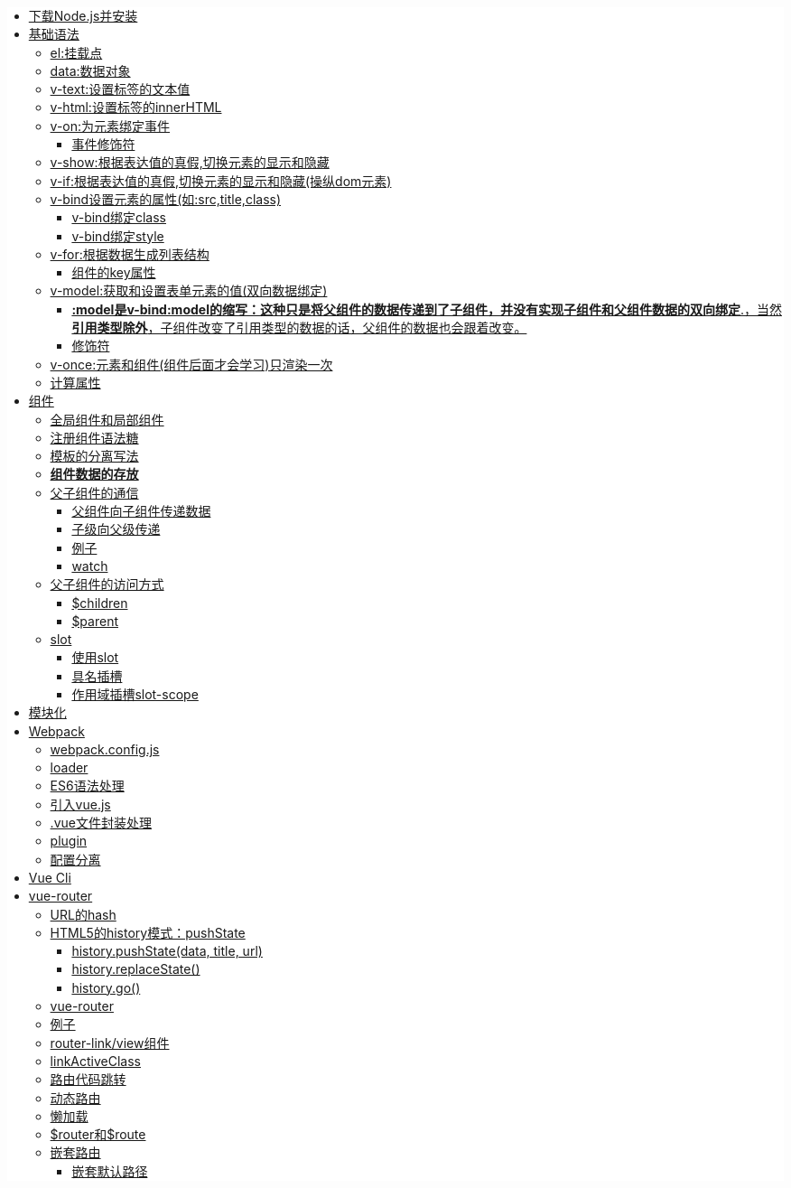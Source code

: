 - [ 下载Node.js并安装](#head1)
- [ 基础语法](#head2)
	- [ el:挂载点](#head3)
	- [ data:数据对象](#head4)
	- [ v-text:设置标签的文本值](#head5)
	- [ v-html:设置标签的innerHTML](#head6)
	- [ v-on:为元素绑定事件](#head7)
		- [ 事件修饰符](#head8)
	- [ v-show:根据表达值的真假,切换元素的显示和隐藏](#head9)
	- [ v-if:根据表达值的真假,切换元素的显示和隐藏(操纵dom元素)](#head10)
	- [ v-bind设置元素的属性(如:src,title,class)](#head11)
		- [ v-bind绑定class](#head12)
		- [ v-bind绑定style](#head13)
	- [ v-for:根据数据生成列表结构](#head14)
		- [ 组件的key属性](#head15)
	- [  v-model:获取和设置表单元素的值(双向数据绑定)](#head16)
		- [ **:model是v-bind:model的缩写：这种只是将父组件的数据传递到了子组件，并没有实现子组件和父组件数据的双向绑定**.，当然**引用类型除外**，子组件改变了引用类型的数据的话，父组件的数据也会跟着改变。](#head17)
		- [ 修饰符](#head18)
	- [ v-once:元素和组件(组件后面才会学习)只渲染一次](#head19)
	- [ 计算属性](#head20)
- [ 组件](#head21)
	- [ 全局组件和局部组件](#head22)
	- [ 注册组件语法糖](#head23)
	- [ 模板的分离写法](#head24)
	- [ **组件数据的存放**](#head25)
	- [ 父子组件的通信](#head26)
		- [ 父组件向子组件传递数据](#head27)
		- [ 子级向父级传递](#head28)
		- [ 例子](#head29)
		- [ watch](#head30)
	- [ 父子组件的访问方式](#head31)
		- [ \$children](#head32)
		- [ $parent](#head33)
	- [ slot](#head34)
		- [ 使用slot](#head35)
		- [ 具名插槽](#head36)
		- [ 作用域插槽slot-scope](#head37)
- [ 模块化](#head38)
- [ Webpack](#head39)
	- [ webpack.config.js](#head40)
	- [ loader](#head41)
	- [ ES6语法处理](#head42)
	- [ 引入vue.js](#head43)
	- [ .vue文件封装处理](#head44)
	- [ plugin](#head45)
	- [ 配置分离](#head46)
- [Vue Cli](#head47)
- [ vue-router](#head48)
	- [ URL的hash](#head49)
	- [ HTML5的history模式：pushState](#head50)
		- [history.pushState(data, title, url)      ](#head51)
		- [ history.replaceState()](#head52)
		- [ history.go()](#head53)
	- [ vue-router](#head54)
	- [ 例子](#head55)
	- [ router-link/view组件](#head56)
	- [ linkActiveClass](#head57)
	- [ 路由代码跳转](#head58)
	- [ 动态路由](#head59)
	- [ 懒加载](#head60)
	- [ \$router和\$route](#head61)
	- [ 嵌套路由](#head62)
		- [ 嵌套默认路径](#head63)